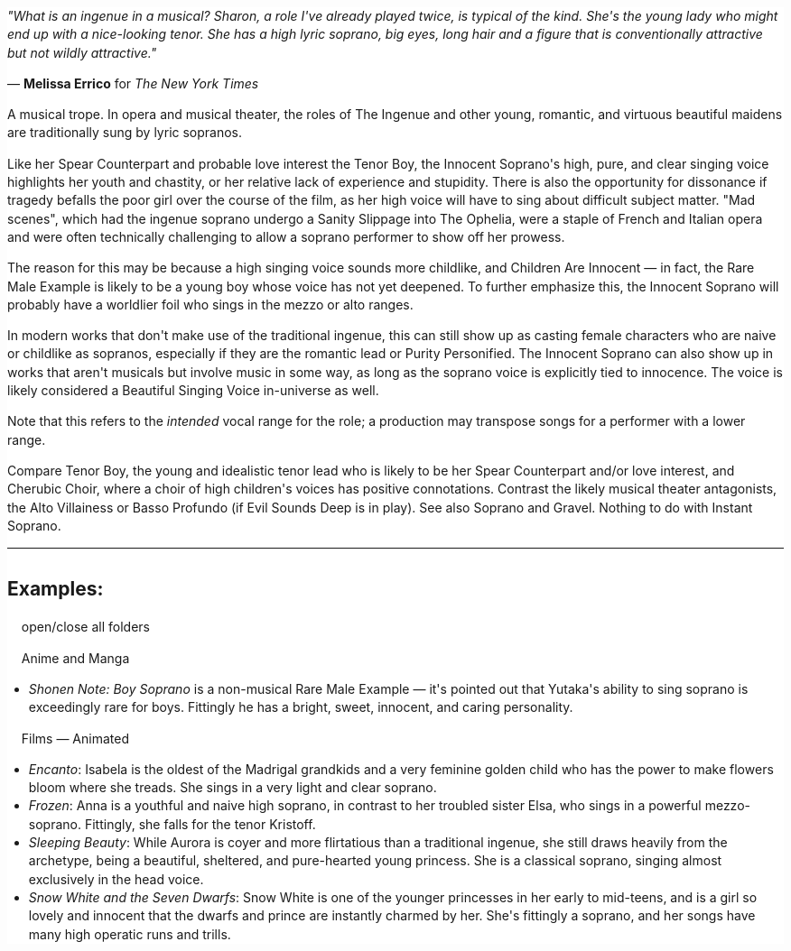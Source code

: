 _"What is an ingenue in a musical? Sharon, a role I've already played twice, is typical of the kind. She's the young lady who might end up with a nice-looking tenor. She has a high lyric soprano, big eyes, long hair and a figure that is conventionally attractive but not wildly attractive."_

— **Melissa Errico** for _The New York Times_

A musical trope. In opera and musical theater, the roles of The Ingenue and other young, romantic, and virtuous beautiful maidens are traditionally sung by lyric sopranos.

Like her Spear Counterpart and probable love interest the Tenor Boy, the Innocent Soprano's high, pure, and clear singing voice highlights her youth and chastity, or her relative lack of experience and stupidity. There is also the opportunity for dissonance if tragedy befalls the poor girl over the course of the film, as her high voice will have to sing about difficult subject matter. "Mad scenes", which had the ingenue soprano undergo a Sanity Slippage into The Ophelia, were a staple of French and Italian opera and were often technically challenging to allow a soprano performer to show off her prowess.

The reason for this may be because a high singing voice sounds more childlike, and Children Are Innocent — in fact, the Rare Male Example is likely to be a young boy whose voice has not yet deepened. To further emphasize this, the Innocent Soprano will probably have a worldlier foil who sings in the mezzo or alto ranges.

In modern works that don't make use of the traditional ingenue, this can still show up as casting female characters who are naive or childlike as sopranos, especially if they are the romantic lead or Purity Personified. The Innocent Soprano can also show up in works that aren't musicals but involve music in some way, as long as the soprano voice is explicitly tied to innocence. The voice is likely considered a Beautiful Singing Voice in-universe as well.

Note that this refers to the _intended_ vocal range for the role; a production may transpose songs for a performer with a lower range.

Compare Tenor Boy, the young and idealistic tenor lead who is likely to be her Spear Counterpart and/or love interest, and Cherubic Choir, where a choir of high children's voices has positive connotations. Contrast the likely musical theater antagonists, the Alto Villainess or Basso Profundo (if Evil Sounds Deep is in play). See also Soprano and Gravel. Nothing to do with Instant Soprano.

___

## Examples:

    open/close all folders 

    Anime and Manga 

-   _Shonen Note: Boy Soprano_ is a non-musical Rare Male Example — it's pointed out that Yutaka's ability to sing soprano is exceedingly rare for boys. Fittingly he has a bright, sweet, innocent, and caring personality.

    Films — Animated 

-   _Encanto_: Isabela is the oldest of the Madrigal grandkids and a very feminine golden child who has the power to make flowers bloom where she treads. She sings in a very light and clear soprano.
-   _Frozen_: Anna is a youthful and naive high soprano, in contrast to her troubled sister Elsa, who sings in a powerful mezzo-soprano. Fittingly, she falls for the tenor Kristoff.
-   _Sleeping Beauty_: While Aurora is coyer and more flirtatious than a traditional ingenue, she still draws heavily from the archetype, being a beautiful, sheltered, and pure-hearted young princess. She is a classical soprano, singing almost exclusively in the head voice.
-   _Snow White and the Seven Dwarfs_: Snow White is one of the younger princesses in her early to mid-teens, and is a girl so lovely and innocent that the dwarfs and prince are instantly charmed by her. She's fittingly a soprano, and her songs have many high operatic runs and trills.
